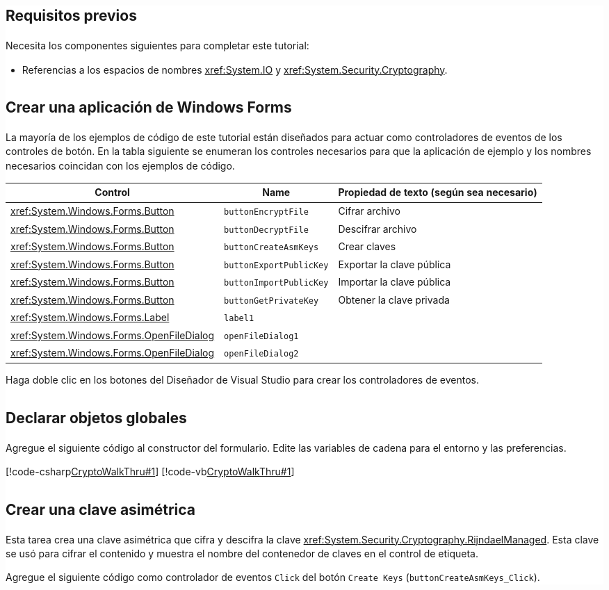 ## <a name="prerequisites"></a>Requisitos previos  
 Necesita los componentes siguientes para completar este tutorial:  
  
-   Referencias a los espacios de nombres <xref:System.IO> y <xref:System.Security.Cryptography>.  
  
## <a name="creating-a-windows-forms-application"></a>Crear una aplicación de Windows Forms  
 La mayoría de los ejemplos de código de este tutorial están diseñados para actuar como controladores de eventos de los controles de botón. En la tabla siguiente se enumeran los controles necesarios para que la aplicación de ejemplo y los nombres necesarios coincidan con los ejemplos de código.  
  
|Control|Name|Propiedad de texto (según sea necesario)|  
|-------------|----------|---------------------------------|  
|<xref:System.Windows.Forms.Button>|`buttonEncryptFile`|Cifrar archivo|  
|<xref:System.Windows.Forms.Button>|`buttonDecryptFile`|Descifrar archivo|  
|<xref:System.Windows.Forms.Button>|`buttonCreateAsmKeys`|Crear claves|  
|<xref:System.Windows.Forms.Button>|`buttonExportPublicKey`|Exportar la clave pública|  
|<xref:System.Windows.Forms.Button>|`buttonImportPublicKey`|Importar la clave pública|  
|<xref:System.Windows.Forms.Button>|`buttonGetPrivateKey`|Obtener la clave privada|  
|<xref:System.Windows.Forms.Label>|`label1`||  
|<xref:System.Windows.Forms.OpenFileDialog>|`openFileDialog1`||  
|<xref:System.Windows.Forms.OpenFileDialog>|`openFileDialog2`||  
  
 Haga doble clic en los botones del Diseñador de Visual Studio para crear los controladores de eventos.  
  
## <a name="declaring-global-objects"></a>Declarar objetos globales  
 Agregue el siguiente código al constructor del formulario. Edite las variables de cadena para el entorno y las preferencias.  
  
 [!code-csharp[CryptoWalkThru#1](../../../samples/snippets/csharp/VS_Snippets_CLR/CryptoWalkThru/cs/Form1.cs#1)]
 [!code-vb[CryptoWalkThru#1](../../../samples/snippets/visualbasic/VS_Snippets_CLR/CryptoWalkThru/vb/Form1.vb#1)]  
  
## <a name="creating-an-asymmetric-key"></a>Crear una clave asimétrica  
 Esta tarea crea una clave asimétrica que cifra y descifra la clave <xref:System.Security.Cryptography.RijndaelManaged>. Esta clave se usó para cifrar el contenido y muestra el nombre del contenedor de claves en el control de etiqueta.  
  
 Agregue el siguiente código como controlador de eventos `Click` del botón `Create Keys` (`buttonCreateAsmKeys_Click`).  
  